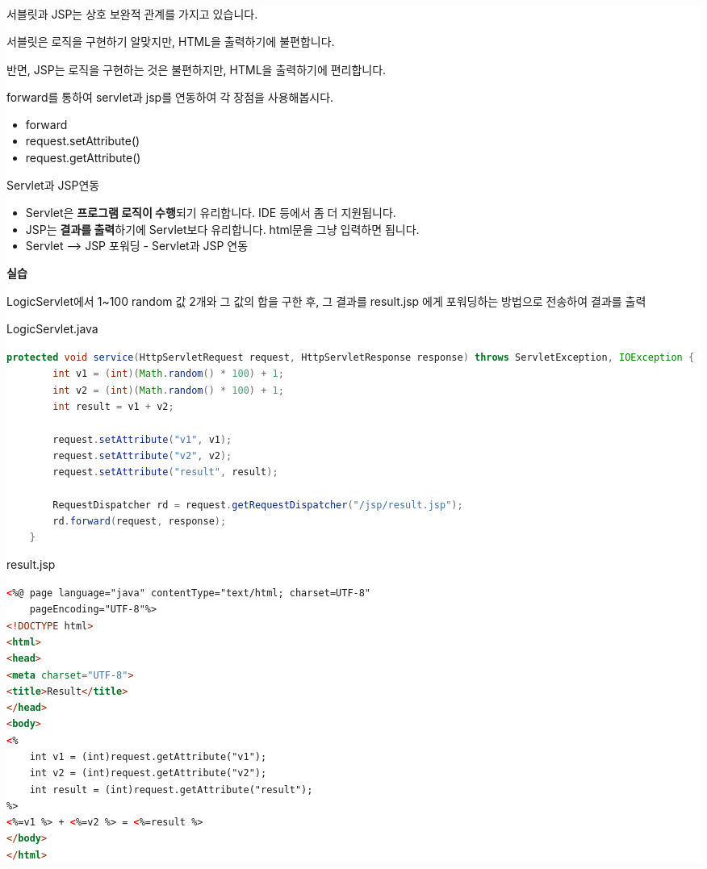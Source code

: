 서블릿과 JSP는 상호 보완적 관계를 가지고 있습니다.

서블릿은 로직을 구현하기 알맞지만, HTML을 출력하기에 불편합니다.

반면, JSP는 로직을 구현하는 것은 불편하지만, HTML을 출력하기에 편리합니다.

forward를 통하여 servlet과 jsp를 연동하여 각 장점을 사용해봅시다.



* forward
* request.setAttribute()
* request.getAttribute()



Servlet과 JSP연동

* Servlet은 **프로그램 로직이 수행**되기 유리합니다. IDE 등에서 좀 더 지원됩니다.
* JSP는 **결과를 출력**하기에 Servlet보다 유리합니다. html문을 그냥 입력하면 됩니다.
* Servlet --> JSP 포워딩 - Servlet과 JSP 연동



**실습**

LogicServlet에서 1~100 random 값 2개와 그 값의 합을 구한 후, 그 결과를 result.jsp 에게 포워딩하는 방법으로 전송하여 결과를 출력



LogicServlet.java

```java
protected void service(HttpServletRequest request, HttpServletResponse response) throws ServletException, IOException {
		int v1 = (int)(Math.random() * 100) + 1;
		int v2 = (int)(Math.random() * 100) + 1;
		int result = v1 + v2;
		
		request.setAttribute("v1", v1);
		request.setAttribute("v2", v2);
		request.setAttribute("result", result);
		
		RequestDispatcher rd = request.getRequestDispatcher("/jsp/result.jsp");
		rd.forward(request, response);
	}
```



result.jsp

```html
<%@ page language="java" contentType="text/html; charset=UTF-8"
    pageEncoding="UTF-8"%>
<!DOCTYPE html>
<html>
<head>
<meta charset="UTF-8">
<title>Result</title>
</head>
<body>
<%
	int v1 = (int)request.getAttribute("v1");
	int v2 = (int)request.getAttribute("v2");
	int result = (int)request.getAttribute("result");
%>
<%=v1 %> + <%=v2 %> = <%=result %>
</body>
</html>
```
